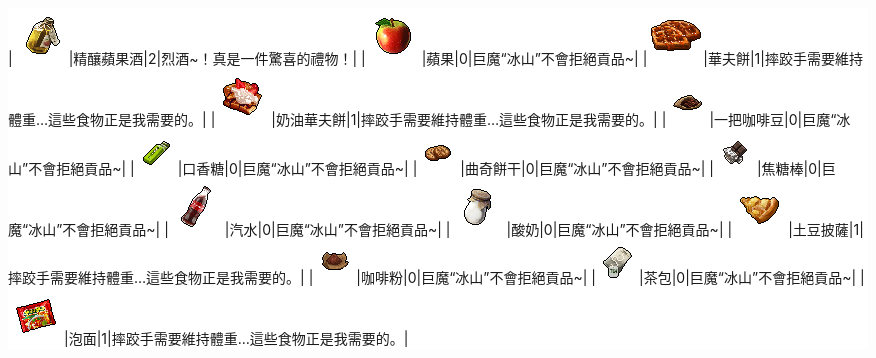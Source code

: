 |![img](images/item_pic_JNPGJ.png)|精釀蘋果酒|2|烈酒\~！真是一件驚喜的禮物！|
|![img](images/item_pic_PG.png)|蘋果|0|巨魔“冰山”不會拒絕貢品\~|
|![img](images/item_pic_HFB.png)|華夫餅|1|摔跤手需要維持體重…這些食物正是我需要的。|
|![img](images/item_pic_NYHFB.png)|奶油華夫餅|1|摔跤手需要維持體重…這些食物正是我需要的。|
|![img](images/item_pic_YBKFD.png)|一把咖啡豆|0|巨魔“冰山”不會拒絕貢品\~|
|![img](images/item_pic_KXT.png)|口香糖|0|巨魔“冰山”不會拒絕貢品\~|
|![img](images/item_pic_QQBG.png)|曲奇餅干|0|巨魔“冰山”不會拒絕貢品\~|
|![img](images/item_pic_QKL.png)|焦糖棒|0|巨魔“冰山”不會拒絕貢品\~|
|![img](images/item_pic_QS2.png)|汽水|0|巨魔“冰山”不會拒絕貢品\~|
|![img](images/item_pic_SN.png)|酸奶|0|巨魔“冰山”不會拒絕貢品\~|
|![img](images/item_pic_TDPS.png)|土豆披薩|1|摔跤手需要維持體重…這些食物正是我需要的。|
|![img](images/item_pic_KFF.png)|咖啡粉|0|巨魔“冰山”不會拒絕貢品\~|
|![img](images/item_pic_CB.png)|茶包|0|巨魔“冰山”不會拒絕貢品\~|
|![img](images/item_pic_PBM.png)|泡面|1|摔跤手需要維持體重…這些食物正是我需要的。|